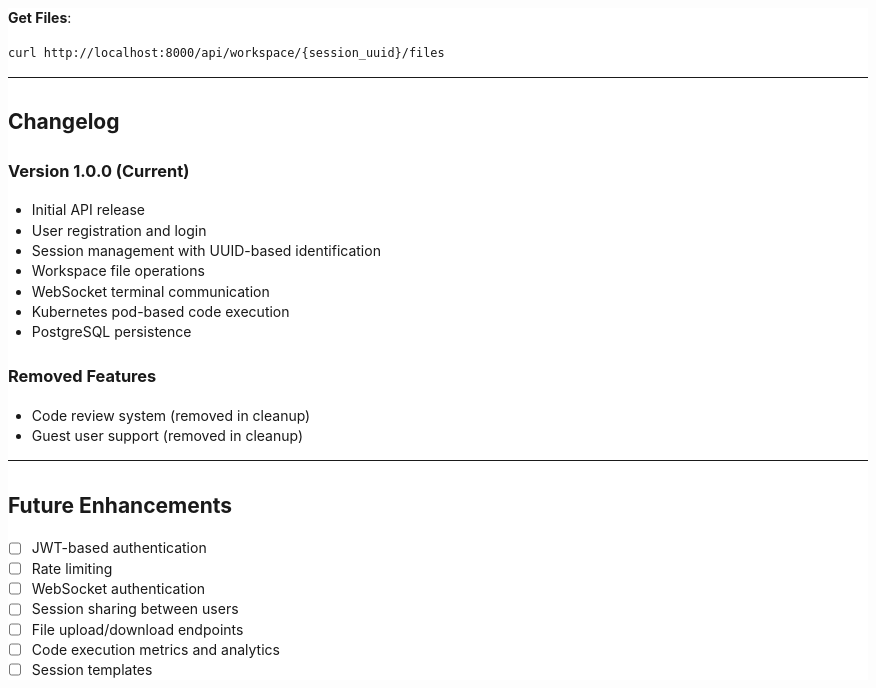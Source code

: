 **Get Files**:
```bash
curl http://localhost:8000/api/workspace/{session_uuid}/files
```

---

## Changelog

### Version 1.0.0 (Current)
- Initial API release
- User registration and login
- Session management with UUID-based identification
- Workspace file operations
- WebSocket terminal communication
- Kubernetes pod-based code execution
- PostgreSQL persistence

### Removed Features
- Code review system (removed in cleanup)
- Guest user support (removed in cleanup)

---

## Future Enhancements

- [ ] JWT-based authentication
- [ ] Rate limiting
- [ ] WebSocket authentication
- [ ] Session sharing between users
- [ ] File upload/download endpoints
- [ ] Code execution metrics and analytics
- [ ] Session templates
